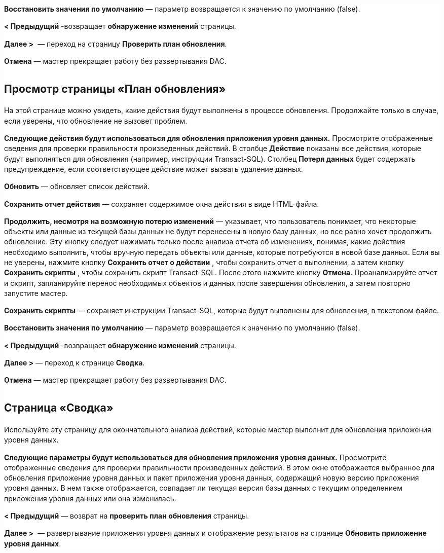  **Восстановить значения по умолчанию** — параметр возвращается к значению по умолчанию (false).  
  
 **\< Предыдущий** -возвращает **обнаружение изменений** страницы.  
  
 **Далее >**  — переход на страницу **Проверить план обновления**.  
  
 **Отмена** — мастер прекращает работу без развертывания DAC.  
  
##  <a name="ReviewUpgPlan"></a> Просмотр страницы «План обновления»  
 На этой странице можно увидеть, какие действия будут выполнены в процессе обновления. Продолжайте только в случае, если уверены, что обновление не вызовет проблем.  
  
 **Следующие действия будут использоваться для обновления приложения уровня данных.** Просмотрите отображенные сведения для проверки правильности произведенных действий. В столбце **Действие** показаны все действия, которые будут выполняться для обновления (например, инструкции Transact-SQL). Столбец **Потеря данных** будет содержать предупреждение, если соответствующее действие может вызвать удаление данных.  
  
 **Обновить** — обновляет список действий.  
  
 **Сохранить отчет действия** — сохраняет содержимое окна действия в виде HTML-файла.  
  
 **Продолжить, несмотря на возможную потерю изменений** — указывает, что пользователь понимает, что некоторые объекты или данные из текущей базы данных не будут перенесены в новую базу данных, но все равно хочет продолжить обновление. Эту кнопку следует нажимать только после анализа отчета об изменениях, понимая, какие действия необходимо выполнить, чтобы вручную передать объекты или данные, которые потребуются в новой базе данных. Если вы не уверены, нажмите кнопку **Сохранить отчет о действии** , чтобы сохранить отчет о выполнении, а затем кнопку **Сохранить скрипты** , чтобы сохранить скрипт Transact-SQL. После этого нажмите кнопку **Отмена**. Проанализируйте отчет и скрипт, запланируйте перенос необходимых объектов и данных после завершения обновления, а затем повторно запустите мастер.  
  
 **Сохранить скрипты** — сохраняет инструкции Transact-SQL, которые будут выполнены для обновления, в текстовом файле.  
  
 **Восстановить значения по умолчанию** — параметр возвращается к значению по умолчанию (false).  
  
 **\< Предыдущий** -возвращает **обнаружение изменений** страницы.  
  
 **Далее >** — переход к странице **Сводка**.  
  
 **Отмена** — мастер прекращает работу без развертывания DAC.  
  
##  <a name="Summary"></a> Страница «Сводка»  
 Используйте эту страницу для окончательного анализа действий, которые мастер выполнит для обновления приложения уровня данных.  
  
 **Следующие параметры будут использоваться для обновления приложения уровня данных.** Просмотрите отображенные сведения для проверки правильности произведенных действий. В этом окне отображается выбранное для обновления приложение уровня данных и пакет приложения уровня данных, содержащий новую версию приложения уровня данных. В нем также отображается, совпадает ли текущая версия базы данных с текущим определением приложения уровня данных или она изменилась.  
  
 **\< Предыдущий** — возврат на **проверить план обновления** страницы.  
  
 **Далее >**  — развертывание приложения уровня данных и отображение результатов на странице **Обновить приложение уровня данных**.  
  